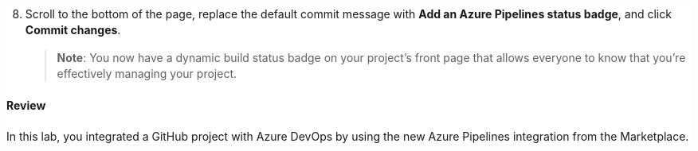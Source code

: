 8. Scroll to the bottom of the page, replace the default commit message with **Add an Azure Pipelines status badge**, and click **Commit changes**.

   > **Note**: You now have a dynamic build status badge on your project’s front page that allows everyone to know that you’re effectively managing your project.

#### Review

In this lab, you integrated a GitHub project with Azure DevOps by using the new Azure Pipelines integration from the Marketplace.